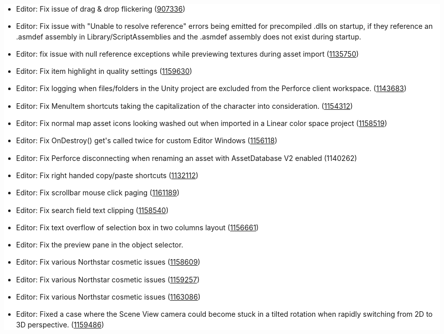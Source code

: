 *   Editor: Fix issue of drag & drop flickering ([907336](https://issuetracker.unity3d.com/issues/drag-and-drop-causes-the-mouse-to-flicker-as-it-moves))
    
*   Editor: Fix issue with "Unable to resolve reference" errors being emitted for precompiled .dlls on startup, if they reference an .asmdef assembly in Library/ScriptAssemblies and the .asmdef assembly does not exist during startup.
    
*   Editor: fix issue with null reference exceptions while previewing textures during asset import ([1135750](https://issuetracker.unity3d.com/issues/nullreferenceexception-when-previewing-assets-on-unity-package-import))
    
*   Editor: Fix item highlight in quality settings ([1159630](https://issuetracker.unity3d.com/issues/quality-level-is-not-highlighted-when-selecting-it-with-refreshed-editor-theme))
    
*   Editor: Fix logging when files/folders in the Unity project are excluded from the Perforce client workspace. ([1143683](https://issuetracker.unity3d.com/issues/vcs-console-constantly-prints-warning-if-file-is-excluded-from-workspace))
    
*   Editor: Fix MenuItem shortcuts taking the capitalization of the character into consideration. ([1154312](https://issuetracker.unity3d.com/issues/hotkeys-containing-uppercase-letter-conflict-with-hotkeys-containing-shift-when-they-are-created-using-menuitem-attribute))
    
*   Editor: Fix normal map asset icons looking washed out when imported in a Linear color space project ([1158519](https://issuetracker.unity3d.com/issues/normal-map-thumbnails-in-project-view-are-rendered-in-the-wrong-gamma-space))
    
*   Editor: Fix OnDestroy() get's called twice for custom Editor Windows ([1156118](https://issuetracker.unity3d.com/issues/ondestroy-gets-called-twice-for-custom-editor-windows))
    
*   Editor: Fix Perforce disconnecting when renaming an asset with AssetDatabase V2 enabled (1140262)
    
*   Editor: Fix right handed copy/paste shortcuts ([1132112](https://issuetracker.unity3d.com/issues/right-handed-copy-and-paste-doesnt-work-when-used-in-the-hierarchy))
    
*   Editor: Fix scrollbar mouse click paging ([1161189](https://issuetracker.unity3d.com/issues/scrollbars-in-various-parts-of-the-editor-are-not-functioning-when-clicking-an-empty-scroll-area))
    
*   Editor: Fix search field text clipping ([1158540](https://issuetracker.unity3d.com/issues/editor-text-in-the-search-box-of-add-component-is-clipping-from-the-inspector-tab))
    
*   Editor: Fix text overflow of selection box in two columns layout ([1156661](https://issuetracker.unity3d.com/issues/editor-text-overflows-of-selection-box-in-two-column-layout))
    
*   Editor: Fix the preview pane in the object selector.
    
*   Editor: Fix various Northstar cosmetic issues ([1158609](https://issuetracker.unity3d.com/issues/editor-color-model-text-is-clipping-and-overlapping-with-dropdown-arrow-in-color-picker))
    
*   Editor: Fix various Northstar cosmetic issues ([1159257](https://issuetracker.unity3d.com/issues/game-view-scale-resizer-value-from-game-view-is-overlapping-with-multiplier-icon))
    
*   Editor: Fix various Northstar cosmetic issues ([1163086](https://issuetracker.unity3d.com/issues/parameter-names-for-the-wheel-collider-component-are-overlapped-in-the-inspector-window))
    
*   Editor: Fixed a case where the Scene View camera could become stuck in a tilted rotation when rapidly switching from 2D to 3D perspective. ([1159486](https://issuetracker.unity3d.com/issues/scene-view-camera-gets-tilted-in-z-axis-when-switching-to-3d-then-to-2d-while-the-animation-of-changing-to-3d-is-not-finished))
    